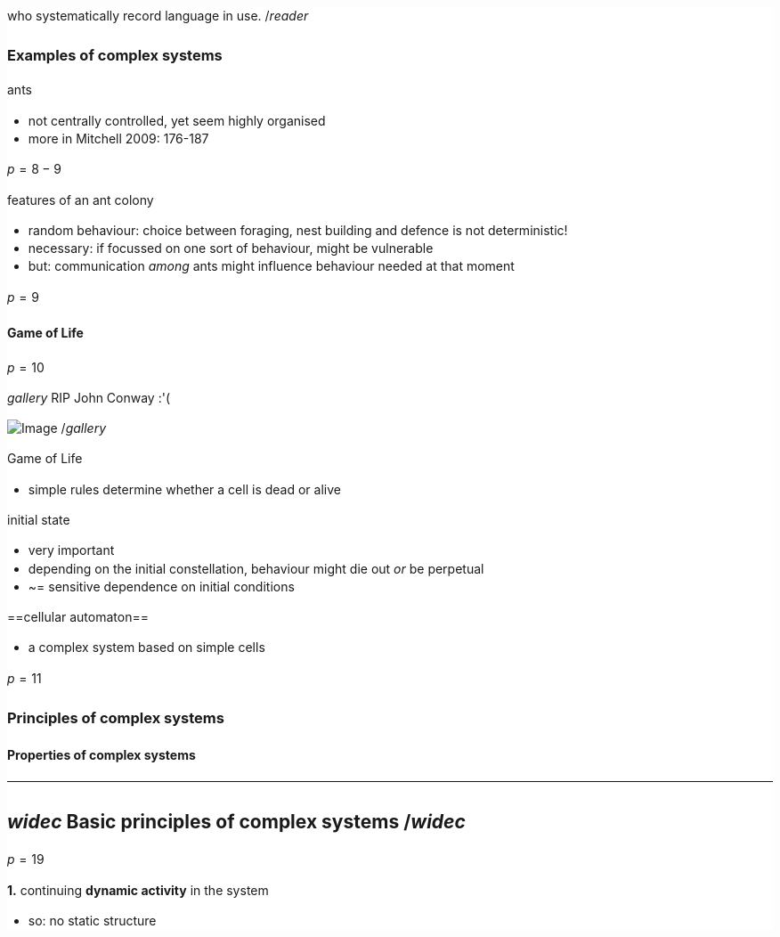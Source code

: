 who systematically record language in use. 
$/reader$

### Examples of complex systems

ants
- not centrally controlled, yet seem highly organised
- more in Mitchell 2009: 176-187

$p=8-9$

features of an ant colony
- random behaviour: choice between foraging, nest building and defence is not deterministic!
- necessary: if focussed on one sort of behaviour, might be vulnerable
- but: communication *among* ants might influence behaviour needed at that moment

$p=9$

#### Game of Life

$p=10$

$gallery$
RIP John Conway :'(

![Image](img$zy5r)
$/gallery$

Game of Life
- simple rules determine whether a cell is dead or alive

initial state
- very important
- depending on the initial constellation, behaviour might die out *or* be perpetual
- ~= sensitive dependence on initial conditions

==cellular automaton==
- a complex system based on simple cells

$p=11$

### Principles of complex systems

#### Properties of complex systems

----
$widec$
Basic principles of complex systems
$/widec$
----

$p=19$

**1.** continuing **dynamic activity** in the system
- so: no static structure
